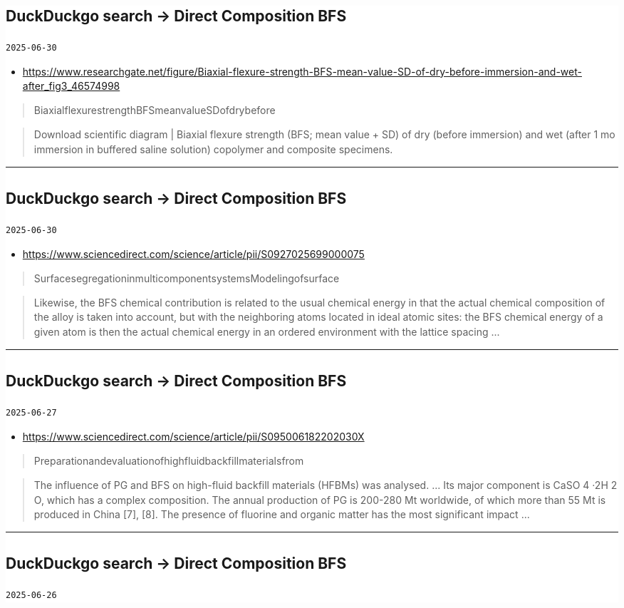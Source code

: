 ## DuckDuckgo search -> Direct Composition BFS
`2025-06-30`

* https://www.researchgate.net/figure/Biaxial-flexure-strength-BFS-mean-value-SD-of-dry-before-immersion-and-wet-after_fig3_46574998

<blockquote>
 BiaxialflexurestrengthBFSmeanvalueSDofdrybefore
</blockquote>
<blockquote>
Download scientific diagram | Biaxial flexure strength (BFS; mean value + SD) of dry (before immersion) and wet (after 1 mo immersion in buffered saline solution) copolymer and composite specimens.
</blockquote>

---

## DuckDuckgo search -> Direct Composition BFS
`2025-06-30`

* https://www.sciencedirect.com/science/article/pii/S0927025699000075

<blockquote>
 SurfacesegregationinmulticomponentsystemsModelingofsurface
</blockquote>
<blockquote>
Likewise, the BFS chemical contribution is related to the usual chemical energy in that the actual chemical composition of the alloy is taken into account, but with the neighboring atoms located in ideal atomic sites: the BFS chemical energy of a given atom is then the actual chemical energy in an ordered environment with the lattice spacing ...
</blockquote>

---

## DuckDuckgo search -> Direct Composition BFS
`2025-06-27`

* https://www.sciencedirect.com/science/article/pii/S095006182202030X

<blockquote>
 Preparationandevaluationofhighfluidbackfillmaterialsfrom
</blockquote>
<blockquote>
The influence of PG and BFS on high-fluid backfill materials (HFBMs) was analysed. ... Its major component is CaSO 4 ·2H 2 O, which has a complex composition. The annual production of PG is 200-280 Mt worldwide, of which more than 55 Mt is produced in China [7], [8]. The presence of fluorine and organic matter has the most significant impact ...
</blockquote>

---

## DuckDuckgo search -> Direct Composition BFS
`2025-06-26`
